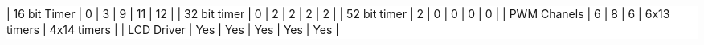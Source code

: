 | 16 bit Timer    | 0                                                                                                                                                                                                                                    | 3                                                                                                                                                                           | 9                                                                                                                                                                          |                                                                                                                                                                11 |                                                                                                                                                                                                                                                                             12 |
| 32 bit timer    | 0                                                                                                                                                                                                                                    | 2                                                                                                                                                                           | 2                                                                                                                                                                          |                                                                                                                                                                 2 |                                                                                                                                                                                                                                                                              2 |
| 52 bit timer    | 2                                                                                                                                                                                                                                    | 0                                                                                                                                                                           | 0                                                                                                                                                                          |                                                                                                                                                                 0 |                                                                                                                                                                                                                                                                              0 |
| PWM Chanels     | 6                                                                                                                                                                                                                                    | 8                                                                                                                                                                           | 6                                                                                                                                                                          |                                                                                                                                                       6x13 timers |                                                                                                                                                                                                                                                                    4x14 timers |
| LCD Driver      | Yes                                                                                                                                                                                                                                  | Yes                                                                                                                                                                         | Yes                                                                                                                                                                        |                                                                                                                                                               Yes |                                                                                                                                                                                                                                                                            Yes |